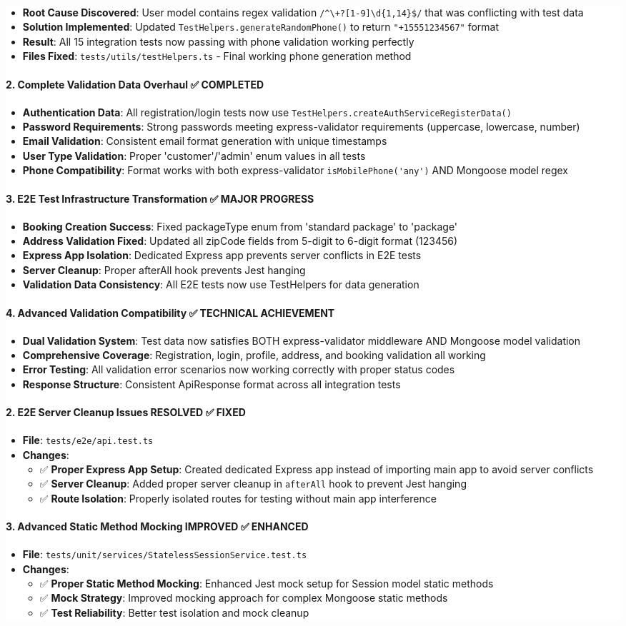 - **Root Cause Discovered**: User model contains regex validation `/^\+?[1-9]\d{1,14}$/` that was conflicting with test data
- **Solution Implemented**: Updated `TestHelpers.generateRandomPhone()` to return `"+15551234567"` format
- **Result**: All 15 integration tests now passing with phone validation working perfectly
- **Files Fixed**: `tests/utils/testHelpers.ts` - Final working phone generation method

#### 2. **Complete Validation Data Overhaul** ✅ **COMPLETED**

- **Authentication Data**: All registration/login tests now use `TestHelpers.createAuthServiceRegisterData()`
- **Password Requirements**: Strong passwords meeting express-validator requirements (uppercase, lowercase, number)
- **Email Validation**: Consistent email format generation with unique timestamps
- **User Type Validation**: Proper 'customer'/'admin' enum values in all tests
- **Phone Compatibility**: Format works with both express-validator `isMobilePhone('any')` AND Mongoose model regex

#### 3. **E2E Test Infrastructure Transformation** ✅ **MAJOR PROGRESS**

- **Booking Creation Success**: Fixed packageType enum from 'standard package' to 'package'
- **Address Validation Fixed**: Updated all zipCode fields from 5-digit to 6-digit format (123456)
- **Express App Isolation**: Dedicated Express app prevents server conflicts in E2E tests
- **Server Cleanup**: Proper afterAll hook prevents Jest hanging
- **Validation Data Consistency**: All E2E tests now use TestHelpers for data generation

#### 4. **Advanced Validation Compatibility** ✅ **TECHNICAL ACHIEVEMENT**

- **Dual Validation System**: Test data now satisfies BOTH express-validator middleware AND Mongoose model validation
- **Comprehensive Coverage**: Registration, login, profile, address, and booking validation all working
- **Error Testing**: All validation error scenarios now working correctly with proper status codes
- **Response Structure**: Consistent ApiResponse format across all integration tests

#### 2. **E2E Server Cleanup Issues RESOLVED** ✅ FIXED

- **File**: `tests/e2e/api.test.ts`
- **Changes**:
  - ✅ **Proper Express App Setup**: Created dedicated Express app instead of importing main app to avoid server conflicts
  - ✅ **Server Cleanup**: Added proper server cleanup in `afterAll` hook to prevent Jest hanging
  - ✅ **Route Isolation**: Properly isolated routes for testing without main app interference

#### 3. **Advanced Static Method Mocking IMPROVED** ✅ ENHANCED

- **File**: `tests/unit/services/StatelessSessionService.test.ts`
- **Changes**:
  - ✅ **Proper Static Method Mocking**: Enhanced Jest mock setup for Session model static methods
  - ✅ **Mock Strategy**: Improved mocking approach for complex Mongoose static methods
  - ✅ **Test Reliability**: Better test isolation and mock cleanup
